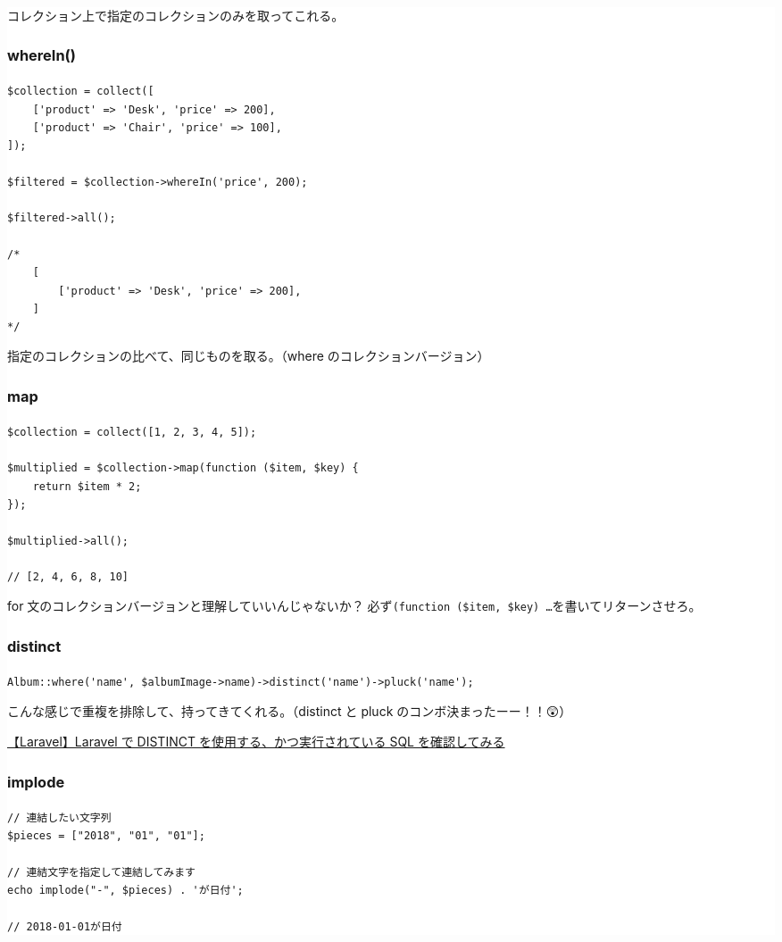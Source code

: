 コレクション上で指定のコレクションのみを取ってこれる。

### whereIn()

```
$collection = collect([
    ['product' => 'Desk', 'price' => 200],
    ['product' => 'Chair', 'price' => 100],
]);

$filtered = $collection->whereIn('price', 200);

$filtered->all();

/*
    [
        ['product' => 'Desk', 'price' => 200],
    ]
*/
```

指定のコレクションの比べて、同じものを取る。（where のコレクションバージョン）

### map

```
$collection = collect([1, 2, 3, 4, 5]);

$multiplied = $collection->map(function ($item, $key) {
    return $item * 2;
});

$multiplied->all();

// [2, 4, 6, 8, 10]
```

for 文のコレクションバージョンと理解していいんじゃないか？
必ず`(function ($item, $key) …`を書いてリターンさせろ。

### distinct

```
Album::where('name', $albumImage->name)->distinct('name')->pluck('name');
```

こんな感じで重複を排除して、持ってきてくれる。（distinct と pluck のコンボ決まったーー！！😲）

[【Laravel】Laravel で DISTINCT を使用する、かつ実行されている SQL を確認してみる](https://qiita.com/sola-msr/items/ff857e51680404c4a439)

### implode

```
// 連結したい文字列
$pieces = ["2018", "01", "01"];

// 連結文字を指定して連結してみます
echo implode("-", $pieces) . 'が日付';

// 2018-01-01が日付
```
